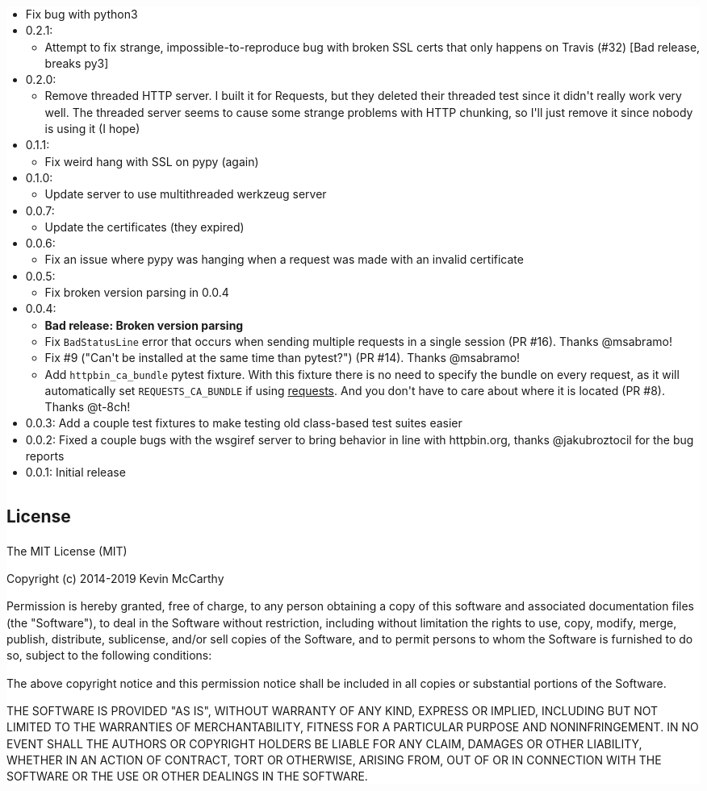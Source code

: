   - Fix bug with python3
- 0.2.1:
  - Attempt to fix strange, impossible-to-reproduce bug with broken SSL certs that only
    happens on Travis (#32) [Bad release, breaks py3]
- 0.2.0:
  - Remove threaded HTTP server. I built it for Requests, but they deleted their
    threaded test since it didn't really work very well. The threaded server seems to
    cause some strange problems with HTTP chunking, so I'll just remove it since nobody
    is using it (I hope)
- 0.1.1:
  - Fix weird hang with SSL on pypy (again)
- 0.1.0:
  - Update server to use multithreaded werkzeug server
- 0.0.7:
  - Update the certificates (they expired)
- 0.0.6:
  - Fix an issue where pypy was hanging when a request was made with an invalid
    certificate
- 0.0.5:
  - Fix broken version parsing in 0.0.4
- 0.0.4:
  - **Bad release: Broken version parsing**
  - Fix `BadStatusLine` error that occurs when sending multiple requests in a single
    session (PR #16). Thanks @msabramo!
  - Fix #9 ("Can't be installed at the same time than pytest?") (PR #14). Thanks
    @msabramo!
  - Add `httpbin_ca_bundle` pytest fixture. With this fixture there is no need to
    specify the bundle on every request, as it will automatically set
    `REQUESTS_CA_BUNDLE` if using [requests](http://docs.python-requests.org/). And you
    don't have to care about where it is located (PR #8). Thanks @t-8ch!
- 0.0.3: Add a couple test fixtures to make testing old class-based test suites easier
- 0.0.2: Fixed a couple bugs with the wsgiref server to bring behavior in line with
  httpbin.org, thanks @jakubroztocil for the bug reports
- 0.0.1: Initial release

## License

The MIT License (MIT)

Copyright (c) 2014-2019 Kevin McCarthy

Permission is hereby granted, free of charge, to any person obtaining a copy of this
software and associated documentation files (the "Software"), to deal in the Software
without restriction, including without limitation the rights to use, copy, modify,
merge, publish, distribute, sublicense, and/or sell copies of the Software, and to
permit persons to whom the Software is furnished to do so, subject to the following
conditions:

The above copyright notice and this permission notice shall be included in all copies or
substantial portions of the Software.

THE SOFTWARE IS PROVIDED "AS IS", WITHOUT WARRANTY OF ANY KIND, EXPRESS OR IMPLIED,
INCLUDING BUT NOT LIMITED TO THE WARRANTIES OF MERCHANTABILITY, FITNESS FOR A PARTICULAR
PURPOSE AND NONINFRINGEMENT. IN NO EVENT SHALL THE AUTHORS OR COPYRIGHT HOLDERS BE
LIABLE FOR ANY CLAIM, DAMAGES OR OTHER LIABILITY, WHETHER IN AN ACTION OF CONTRACT, TORT
OR OTHERWISE, ARISING FROM, OUT OF OR IN CONNECTION WITH THE SOFTWARE OR THE USE OR
OTHER DEALINGS IN THE SOFTWARE.
